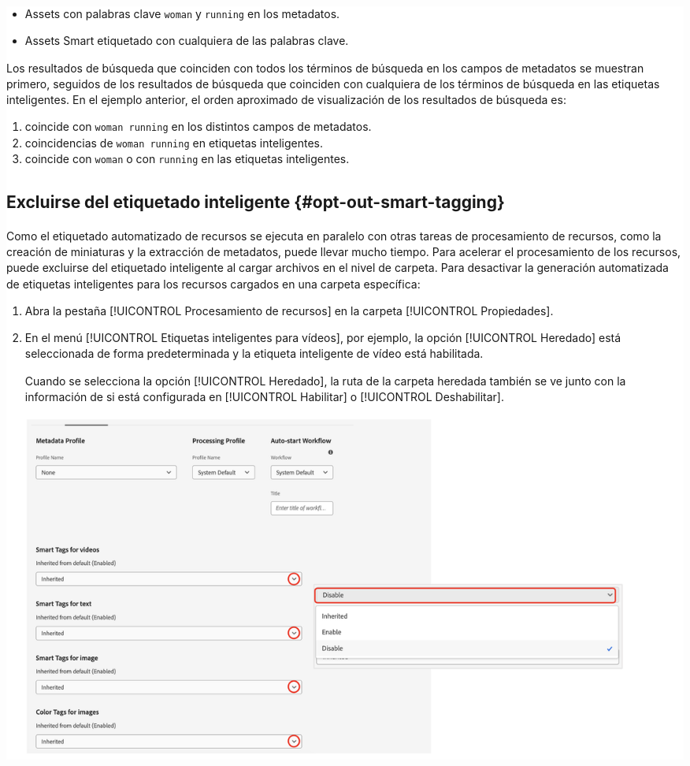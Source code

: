 * Assets con palabras clave `woman` y `running` en los metadatos.

* Assets Smart etiquetado con cualquiera de las palabras clave.

Los resultados de búsqueda que coinciden con todos los términos de búsqueda en los campos de metadatos se muestran primero, seguidos de los resultados de búsqueda que coinciden con cualquiera de los términos de búsqueda en las etiquetas inteligentes. En el ejemplo anterior, el orden aproximado de visualización de los resultados de búsqueda es:

1. coincide con `woman running` en los distintos campos de metadatos.
1. coincidencias de `woman running` en etiquetas inteligentes.
1. coincide con `woman` o con `running` en las etiquetas inteligentes.

## Excluirse del etiquetado inteligente {#opt-out-smart-tagging}

Como el etiquetado automatizado de recursos se ejecuta en paralelo con otras tareas de procesamiento de recursos, como la creación de miniaturas y la extracción de metadatos, puede llevar mucho tiempo. Para acelerar el procesamiento de los recursos, puede excluirse del etiquetado inteligente al cargar archivos en el nivel de carpeta. Para desactivar la generación automatizada de etiquetas inteligentes para los recursos cargados en una carpeta específica:

1. Abra la pestaña [!UICONTROL Procesamiento de recursos] en la carpeta [!UICONTROL Propiedades].
1. En el menú [!UICONTROL Etiquetas inteligentes para vídeos], por ejemplo, la opción [!UICONTROL Heredado] está seleccionada de forma predeterminada y la etiqueta inteligente de vídeo está habilitada.

   Cuando se selecciona la opción [!UICONTROL Heredado], la ruta de la carpeta heredada también se ve junto con la información de si está configurada en [!UICONTROL Habilitar] o [!UICONTROL Deshabilitar].

   ![Deshabilitar etiquetado inteligente](assets/disable-tagging.png)
